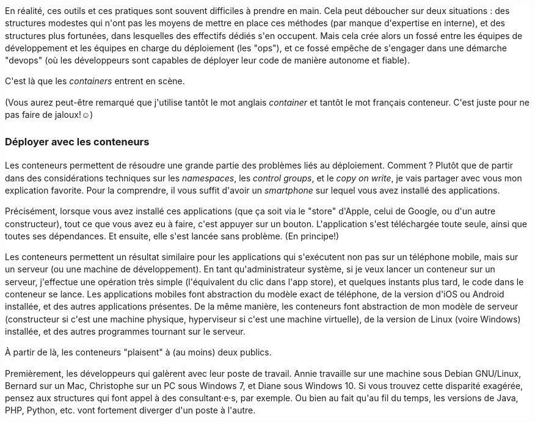 En réalité, ces outils et ces pratiques sont souvent difficiles à prendre
en main. Cela peut déboucher sur deux situations : des structures modestes
qui n'ont pas les moyens de mettre en place ces méthodes (par manque
d'expertise en interne), et des structures plus fortunées, dans lesquelles
des effectifs dédiés s'en occupent. Mais cela crée alors un fossé entre
les équipes de développement et les équipes en charge du déploiement
(les "ops"), et ce fossé empêche de s'engager dans une démarche "devops"
(où les développeurs sont capables de déployer leur code de manière
autonome et fiable).

C'est là que les *containers* entrent en scène.

(Vous aurez peut-être remarqué que j'utilise tantôt le mot anglais
*container* et tantôt le mot français conteneur. C'est juste pour ne pas
faire de jaloux!☺)


### Déployer avec les conteneurs

Les conteneurs permettent de résoudre une grande partie des problèmes
liés au déploiement. Comment ? Plutôt que de partir dans des considérations
techniques sur les *namespaces*, les *control groups*, et le *copy on write*,
je vais partager avec vous mon explication favorite. Pour la comprendre,
il vous suffit d'avoir un *smartphone* sur lequel vous avez installé des
applications.

Précisément, lorsque vous avez installé ces applications (que ça soit via
le "store" d'Apple, celui de Google, ou d'un autre constructeur), tout
ce que vous avez eu à faire, c'est appuyer sur un bouton. L'application
s'est téléchargée toute seule, ainsi que toutes ses dépendances. Et ensuite,
elle s'est lancée sans problème. (En principe!)

Les conteneurs permettent un résultat similaire pour les applications
qui s'exécutent non pas sur un téléphone mobile, mais sur un serveur
(ou une machine de développement). En tant qu'administrateur système,
si je veux lancer un conteneur sur un serveur, j'effectue une opération
très simple (l'équivalent du clic dans l'app store), et quelques instants
plus tard, le code dans le conteneur se lance. Les applications
mobiles font abstraction du modèle exact de téléphone, de la version
d'iOS ou Android installée, et des autres applications présentes. De la
même manière, les conteneurs font abstraction de mon modèle de serveur
(constructeur si c'est une machine physique, hyperviseur si c'est une
machine virtuelle), de la version de Linux (voire Windows) installée,
et des autres programmes tournant sur le serveur.

À partir de là, les conteneurs "plaisent" à (au moins) deux publics.

Premièrement, les développeurs qui galèrent avec leur poste de travail.
Annie travaille sur une machine sous Debian GNU/Linux, Bernard sur
un Mac, Christophe sur un PC sous Windows 7, et Diane sous Windows 10.
Si vous trouvez cette disparité exagérée, pensez aux structures qui
font appel à des consultant·e·s, par exemple. Ou bien au fait qu'au
fil du temps, les versions de Java, PHP, Python, etc. vont fortement
diverger d'un poste à l'autre.
